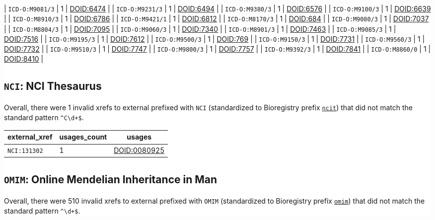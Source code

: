 | `ICD-O:M9081/3` |              1 | [DOID:6474](http://purl.obolibrary.org/obo/DOID_6474)       |
| `ICD-O:M9231/3` |              1 | [DOID:6494](http://purl.obolibrary.org/obo/DOID_6494)       |
| `ICD-O:M9380/3` |              1 | [DOID:6576](http://purl.obolibrary.org/obo/DOID_6576)       |
| `ICD-O:M9100/3` |              1 | [DOID:6639](http://purl.obolibrary.org/obo/DOID_6639)       |
| `ICD-O:M8910/3` |              1 | [DOID:6786](http://purl.obolibrary.org/obo/DOID_6786)       |
| `ICD-O:M9421/1` |              1 | [DOID:6812](http://purl.obolibrary.org/obo/DOID_6812)       |
| `ICD-O:M8170/3` |              1 | [DOID:684](http://purl.obolibrary.org/obo/DOID_684)         |
| `ICD-O:M9080/3` |              1 | [DOID:7037](http://purl.obolibrary.org/obo/DOID_7037)       |
| `ICD-O:M8804/3` |              1 | [DOID:7095](http://purl.obolibrary.org/obo/DOID_7095)       |
| `ICD-O:M9060/3` |              1 | [DOID:7340](http://purl.obolibrary.org/obo/DOID_7340)       |
| `ICD-O:M8901/3` |              1 | [DOID:7463](http://purl.obolibrary.org/obo/DOID_7463)       |
| `ICD-O:M9085/3` |              1 | [DOID:7516](http://purl.obolibrary.org/obo/DOID_7516)       |
| `ICD-O:M9195/3` |              1 | [DOID:7612](http://purl.obolibrary.org/obo/DOID_7612)       |
| `ICD-O:M9500/3` |              1 | [DOID:769](http://purl.obolibrary.org/obo/DOID_769)         |
| `ICD-O:M9150/3` |              1 | [DOID:7731](http://purl.obolibrary.org/obo/DOID_7731)       |
| `ICD-O:M9560/3` |              1 | [DOID:7732](http://purl.obolibrary.org/obo/DOID_7732)       |
| `ICD-O:M9510/3` |              1 | [DOID:7747](http://purl.obolibrary.org/obo/DOID_7747)       |
| `ICD-O:M9800/3` |              1 | [DOID:7757](http://purl.obolibrary.org/obo/DOID_7757)       |
| `ICD-O:M9392/3` |              1 | [DOID:7841](http://purl.obolibrary.org/obo/DOID_7841)       |
| `ICD-O:M8860/0` |              1 | [DOID:8410](http://purl.obolibrary.org/obo/DOID_8410)       |

## `NCI`: NCI Thesaurus

Overall, there were 1 invalid
xrefs to external prefixed with `NCI` (standardized to Bioregistry
prefix [`ncit`](https://bioregistry.io/ncit)) that
did not match the standard pattern `^C\d+$`.

| external_xref   |   usages_count | usages                                                      |
|-----------------|----------------|-------------------------------------------------------------|
| `NCI:131302`    |              1 | [DOID:0080925](http://purl.obolibrary.org/obo/DOID_0080925) |

## `OMIM`: Online Mendelian Inheritance in Man

Overall, there were 510 invalid
xrefs to external prefixed with `OMIM` (standardized to Bioregistry
prefix [`omim`](https://bioregistry.io/omim)) that
did not match the standard pattern `^\d+$`.
